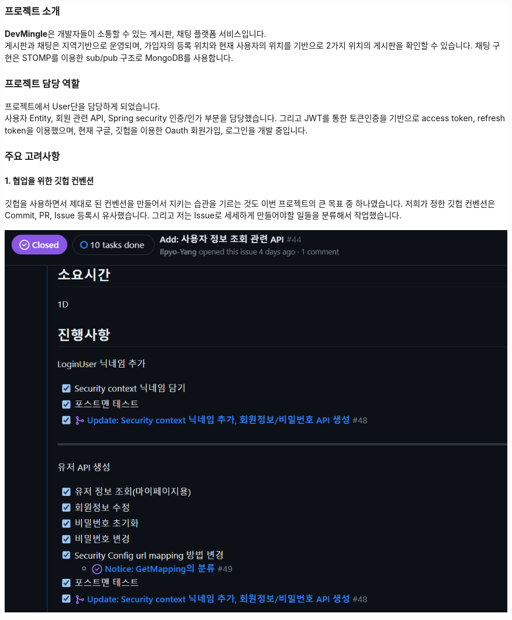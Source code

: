 ### 프로젝트 소개
**DevMingle**은 개발자들이 소통할 수 있는 게시판, 채팅 플랫폼 서비스입니다.  
게시판과 채팅은 지역기반으로 운영되며, 가입자의 등록 위치와 현재 사용자의 위치를 기반으로 2가지 위치의 게시판을 확인할 수 있습니다.
채팅 구현은 STOMP를 이용한 sub/pub 구조로 MongoDB를 사용합니다.

### 프로젝트 담당 역할
프로젝트에서 User단을 담당하게 되었습니다.  
사용자 Entity, 회원 관련 API, Spring security 인증/인가 부분을 담당했습니다. 그리고 JWT를 통한 토큰인증을 기반으로 access token, refresh token을 이용했으며, 현재 구글, 깃헙을 이용한 Oauth 회원가입, 로그인을 개발 중입니다.

### 주요 고려사항
#### 1. 협업을 위한 깃헙 컨벤션
깃헙을 사용하면서 제대로 된 컨벤션을 만들어서 지키는 습관을 기르는 것도 이번 프로젝트의 큰 목표 중 하나였습니다. 
저희가 정한 깃헙 컨벤션은 Commit, PR, Issue 등록시 유사했습니다. 그리고 저는 Issue로 세세하게 만들어야할 일들을 분류해서 작업했습니다.
<p style="text-align: center; margin: 10px 0">
    <img src="/assets/post_images/project/devmingle_issue.png">
</p>
